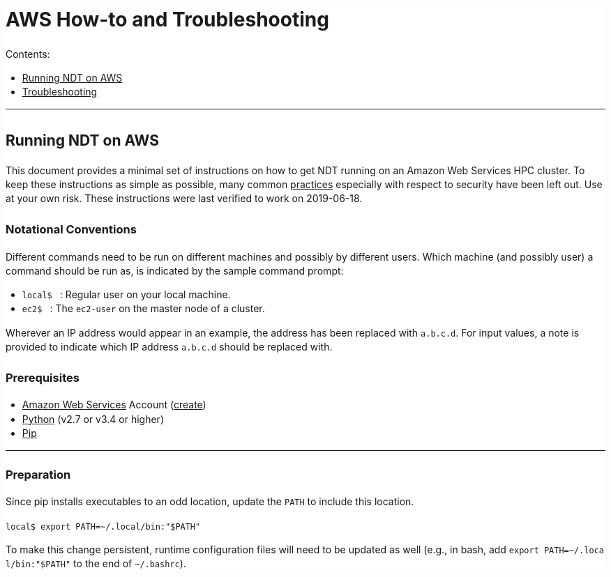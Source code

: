# AWS How-to and Troubleshooting

Contents:
 * [Running NDT on AWS](#running-ndt-on-aws)
 * [Troubleshooting](#troubleshooting)

---

## Running NDT on AWS

This document provides a minimal set of instructions on how to get NDT running
on an Amazon Web Services HPC cluster.
To keep these instructions as simple as possible, many common
[practices](https://docs.aws.amazon.com/AWSEC2/latest/UserGuide/ec2-best-practices.html)
especially with respect to security have been left out.
Use at your own risk.
These instructions were last verified to work on 2019-06-18.

### Notational Conventions

Different commands need to be run on different machines and possibly by
different users.
Which machine (and possibly user) a command should be run as, is indicated by
the sample command prompt:
 * `local$ ` : Regular user on your local machine.
 * `ec2$ ` : The `ec2-user` on the master node of a cluster.

Wherever an IP address would appear in an example, the address has been
replaced with `a.b.c.d`.
For input values, a note is provided to indicate which IP address `a.b.c.d`
should be replaced with.

### Prerequisites

 * [Amazon Web Services](https://console.aws.amazon.com/console/home) Account ([create](https://portal.aws.amazon.com/billing/signup))
 * [Python](https://www.python.org/downloads/) (v2.7 or v3.4 or higher)
 * [Pip](https://pip.pypa.io/en/stable/installing/)

---

### Preparation

Since pip installs executables to an odd location, update the `PATH` to
include this location.

```text
local$ export PATH=~/.local/bin:"$PATH"
```

To make this change persistent, runtime configuration files will need to be updated as well (e.g., in bash, add `export PATH=~/.local/bin:"$PATH"` to the end of `~/.bashrc`).
